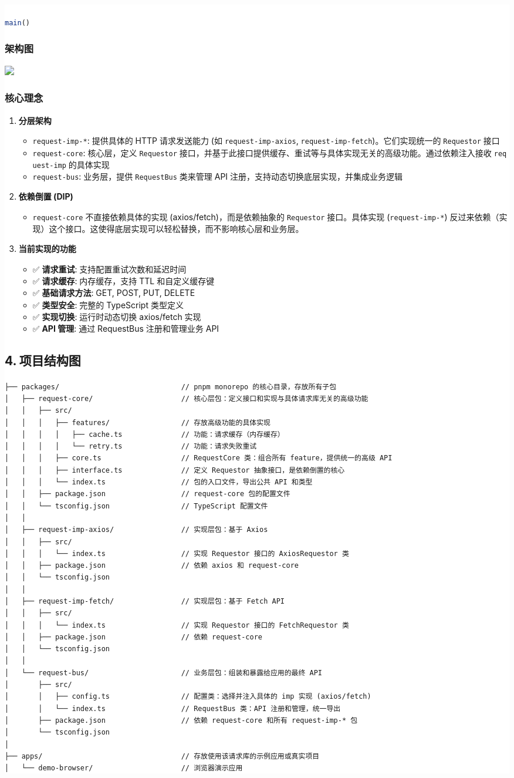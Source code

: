 ```javascript

main()
```

### **架构图**

![](https://cdn.nlark.com/yuque/__mermaid_v3/c6640e7585132c65347eed6d694507f0.svg)

### **核心理念**

1. **分层架构**
   - `request-imp-*`: 提供具体的 HTTP 请求发送能力 (如 `request-imp-axios`, `request-imp-fetch`)。它们实现统一的 `Requestor` 接口
   - `request-core`: 核心层，定义 `Requestor` 接口，并基于此接口提供缓存、重试等与具体实现无关的高级功能。通过依赖注入接收 `request-imp` 的具体实现
   - `request-bus`: 业务层，提供 `RequestBus` 类来管理 API 注册，支持动态切换底层实现，并集成业务逻辑

2. **依赖倒置 (DIP)**
   - `request-core` 不直接依赖具体的实现 (axios/fetch)，而是依赖抽象的 `Requestor` 接口。具体实现 (`request-imp-*`) 反过来依赖（实现）这个接口。这使得底层实现可以轻松替换，而不影响核心层和业务层。

3. **当前实现的功能**
   - ✅ **请求重试**: 支持配置重试次数和延迟时间
   - ✅ **请求缓存**: 内存缓存，支持 TTL 和自定义缓存键
   - ✅ **基础请求方法**: GET, POST, PUT, DELETE
   - ✅ **类型安全**: 完整的 TypeScript 类型定义
   - ✅ **实现切换**: 运行时动态切换 axios/fetch 实现
   - ✅ **API 管理**: 通过 RequestBus 注册和管理业务 API

## 4. **项目结构图**

```plain
├── packages/                             // pnpm monorepo 的核心目录，存放所有子包
│   ├── request-core/                     // 核心层包：定义接口和实现与具体请求库无关的高级功能
│   │   ├── src/
│   │   │   ├── features/                 // 存放高级功能的具体实现
│   │   │   │   ├── cache.ts              // 功能：请求缓存（内存缓存）
│   │   │   │   └── retry.ts              // 功能：请求失败重试
│   │   │   ├── core.ts                   // RequestCore 类：组合所有 feature，提供统一的高级 API
│   │   │   ├── interface.ts              // 定义 Requestor 抽象接口，是依赖倒置的核心
│   │   │   └── index.ts                  // 包的入口文件，导出公共 API 和类型
│   │   ├── package.json                  // request-core 包的配置文件
│   │   └── tsconfig.json                 // TypeScript 配置文件
│   │
│   ├── request-imp-axios/                // 实现层包：基于 Axios
│   │   ├── src/
│   │   │   └── index.ts                  // 实现 Requestor 接口的 AxiosRequestor 类
│   │   ├── package.json                  // 依赖 axios 和 request-core
│   │   └── tsconfig.json
│   │
│   ├── request-imp-fetch/                // 实现层包：基于 Fetch API
│   │   ├── src/
│   │   │   └── index.ts                  // 实现 Requestor 接口的 FetchRequestor 类
│   │   ├── package.json                  // 依赖 request-core
│   │   └── tsconfig.json
│   │
│   └── request-bus/                      // 业务层包：组装和暴露给应用的最终 API
│       ├── src/
│       │   ├── config.ts                 // 配置类：选择并注入具体的 imp 实现 (axios/fetch)
│       │   └── index.ts                  // RequestBus 类：API 注册和管理，统一导出
│       ├── package.json                  // 依赖 request-core 和所有 request-imp-* 包
│       └── tsconfig.json
│
├── apps/                                 // 存放使用该请求库的示例应用或真实项目
│   └── demo-browser/                     // 浏览器演示应用
```